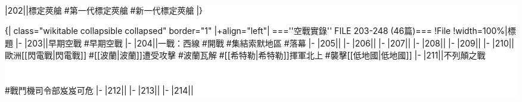 |202||標定莢艙
#第一代標定莢艙
#新一代標定莢艙
|}

{| class="wikitable collapsible collapsed" border="1"
|+align="left"|
===''空戰實錄'' FILE 203-248 (46篇)===
!File
!width=100%|標題
|-
|203||早期空戰
#早期空戰
|-
|204||一戰：西線
#開戰
#集結索默地區
#落幕
|-
|205||
|-
|206||
|-
|207||
|-
|208||
|-
|209||
|-
|210||歐洲[[閃電戰|閃電戰]]
#[[波蘭|波蘭]]遭受攻擊
#波蘭瓦解
#[[希特勒|希特勒]]揮軍北上
#襲擊[[低地國|低地國]]
|-
|211||不列顛之戰
#
#
#戰鬥機司令部岌岌可危
|-
|212||
|-
|213||
|-
|214||
